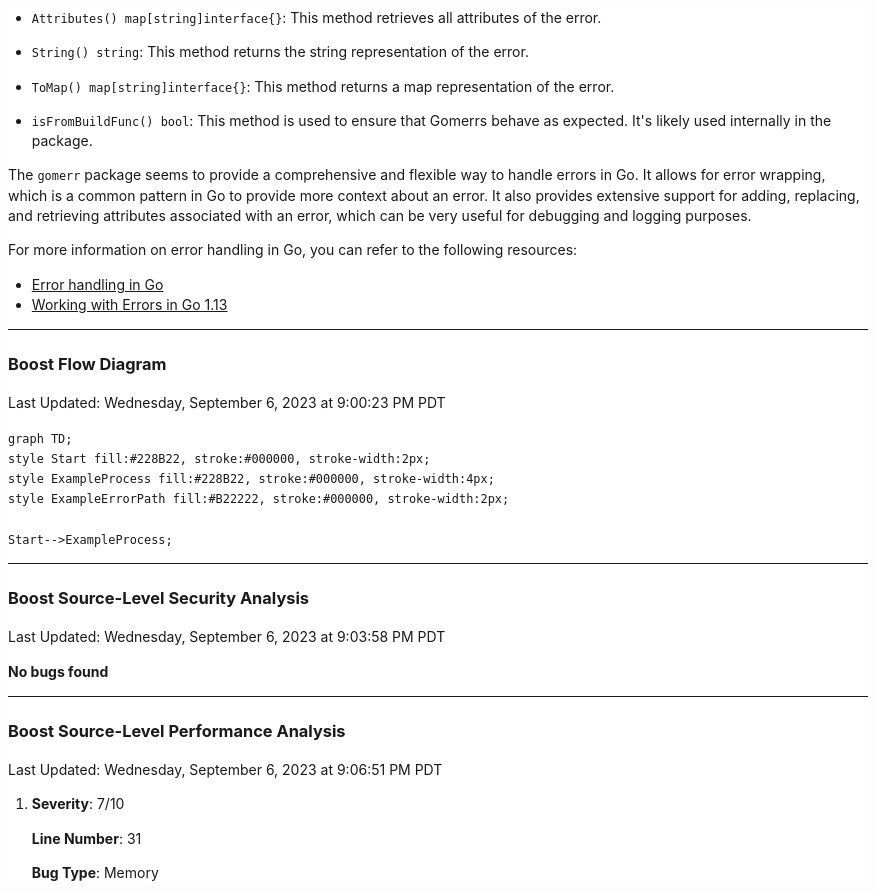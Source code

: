 - `Attributes() map[string]interface{}`: This method retrieves all attributes of the error.

- `String() string`: This method returns the string representation of the error.

- `ToMap() map[string]interface{}`: This method returns a map representation of the error.

- `isFromBuildFunc() bool`: This method is used to ensure that Gomerrs behave as expected. It's likely used internally in the package.

The `gomerr` package seems to provide a comprehensive and flexible way to handle errors in Go. It allows for error wrapping, which is a common pattern in Go to provide more context about an error. It also provides extensive support for adding, replacing, and retrieving attributes associated with an error, which can be very useful for debugging and logging purposes.

For more information on error handling in Go, you can refer to the following resources:

- [Error handling in Go](https://blog.golang.org/error-handling-and-go)
- [Working with Errors in Go 1.13](https://go.dev/blog/go1.13-errors)



---

### Boost Flow Diagram

Last Updated: Wednesday, September 6, 2023 at 9:00:23 PM PDT

```mermaid
graph TD;
style Start fill:#228B22, stroke:#000000, stroke-width:2px;
style ExampleProcess fill:#228B22, stroke:#000000, stroke-width:4px;
style ExampleErrorPath fill:#B22222, stroke:#000000, stroke-width:2px;

Start-->ExampleProcess;
```




---

### Boost Source-Level Security Analysis

Last Updated: Wednesday, September 6, 2023 at 9:03:58 PM PDT

**No bugs found**



---

### Boost Source-Level Performance Analysis

Last Updated: Wednesday, September 6, 2023 at 9:06:51 PM PDT

1. **Severity**: 7/10

   **Line Number**: 31

   **Bug Type**: Memory
